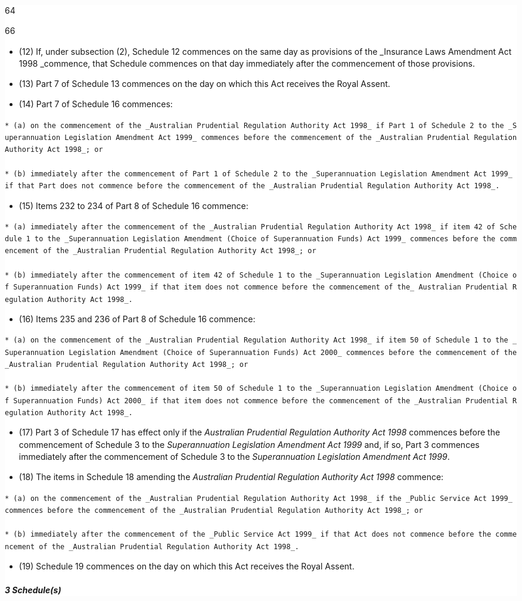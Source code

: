 64

66

   * (12) If, under subsection (2), Schedule 12 commences on the same day as provisions of the _Insurance Laws Amendment Act 1998 _commence, that Schedule commences on that day immediately after the commencement of those provisions.

   * (13) Part 7 of Schedule 13 commences on the day on which this Act receives the Royal Assent.

   * (14) Part 7 of Schedule 16 commences:

    * (a) on the commencement of the _Australian Prudential Regulation Authority Act 1998_ if Part 1 of Schedule 2 to the _Superannuation Legislation Amendment Act 1999_ commences before the commencement of the _Australian Prudential Regulation Authority Act 1998_; or

    * (b) immediately after the commencement of Part 1 of Schedule 2 to the _Superannuation Legislation Amendment Act 1999_ if that Part does not commence before the commencement of the _Australian Prudential Regulation Authority Act 1998_.

   * (15) Items 232 to 234 of Part 8 of Schedule 16 commence:

    * (a) immediately after the commencement of the _Australian Prudential Regulation Authority Act 1998_ if item 42 of Schedule 1 to the _Superannuation Legislation Amendment (Choice of Superannuation Funds) Act 1999_ commences before the commencement of the _Australian Prudential Regulation Authority Act 1998_; or

    * (b) immediately after the commencement of item 42 of Schedule 1 to the _Superannuation Legislation Amendment (Choice of Superannuation Funds) Act 1999_ if that item does not commence before the commencement of the_ Australian Prudential Regulation Authority Act 1998_.

   * (16) Items 235 and 236 of Part 8 of Schedule 16 commence:

    * (a) on the commencement of the _Australian Prudential Regulation Authority Act 1998_ if item 50 of Schedule 1 to the _Superannuation Legislation Amendment (Choice of Superannuation Funds) Act 2000_ commences before the commencement of the _Australian Prudential Regulation Authority Act 1998_; or

    * (b) immediately after the commencement of item 50 of Schedule 1 to the _Superannuation Legislation Amendment (Choice of Superannuation Funds) Act 2000_ if that item does not commence before the commencement of the _Australian Prudential Regulation Authority Act 1998_.

   * (17) Part 3 of Schedule 17 has effect only if the _Australian Prudential Regulation Authority Act 1998_ commences before the commencement of Schedule 3 to the _Superannuation Legislation Amendment Act 1999_ and, if so, Part 3 commences immediately after the commencement of Schedule 3 to the _Superannuation Legislation Amendment Act 1999_.

   * (18) The items in Schedule 18 amending the _Australian Prudential Regulation Authority Act 1998_ commence:

    * (a) on the commencement of the _Australian Prudential Regulation Authority Act 1998_ if the _Public Service Act 1999_ commences before the commencement of the _Australian Prudential Regulation Authority Act 1998_; or

    * (b) immediately after the commencement of the _Public Service Act 1999_ if that Act does not commence before the commencement of the _Australian Prudential Regulation Authority Act 1998_.

   * (19) Schedule 19 commences on the day on which this Act receives the Royal Assent.

##### 3  Schedule(s)
